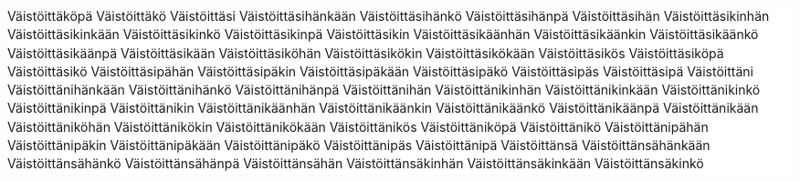 Väistöittäköpä
Väistöittäkö
Väistöittäsi
Väistöittäsihänkään
Väistöittäsihänkö
Väistöittäsihänpä
Väistöittäsihän
Väistöittäsikinhän
Väistöittäsikinkään
Väistöittäsikinkö
Väistöittäsikinpä
Väistöittäsikin
Väistöittäsikäänhän
Väistöittäsikäänkin
Väistöittäsikäänkö
Väistöittäsikäänpä
Väistöittäsikään
Väistöittäsiköhän
Väistöittäsikökin
Väistöittäsikökään
Väistöittäsikös
Väistöittäsiköpä
Väistöittäsikö
Väistöittäsipähän
Väistöittäsipäkin
Väistöittäsipäkään
Väistöittäsipäkö
Väistöittäsipäs
Väistöittäsipä
Väistöittäni
Väistöittänihänkään
Väistöittänihänkö
Väistöittänihänpä
Väistöittänihän
Väistöittänikinhän
Väistöittänikinkään
Väistöittänikinkö
Väistöittänikinpä
Väistöittänikin
Väistöittänikäänhän
Väistöittänikäänkin
Väistöittänikäänkö
Väistöittänikäänpä
Väistöittänikään
Väistöittäniköhän
Väistöittänikökin
Väistöittänikökään
Väistöittänikös
Väistöittäniköpä
Väistöittänikö
Väistöittänipähän
Väistöittänipäkin
Väistöittänipäkään
Väistöittänipäkö
Väistöittänipäs
Väistöittänipä
Väistöittänsä
Väistöittänsähänkään
Väistöittänsähänkö
Väistöittänsähänpä
Väistöittänsähän
Väistöittänsäkinhän
Väistöittänsäkinkään
Väistöittänsäkinkö